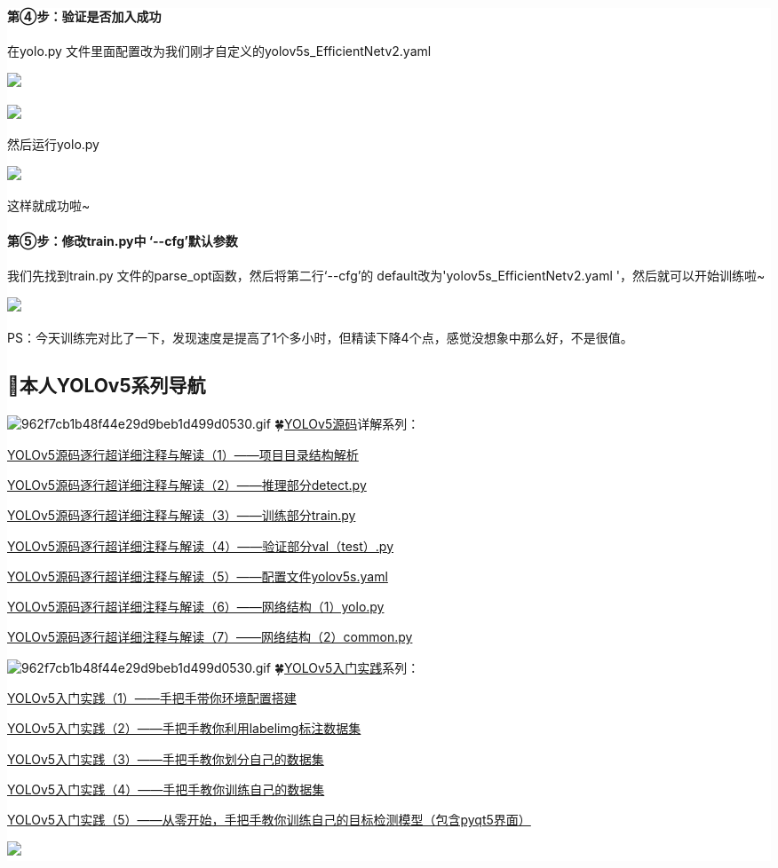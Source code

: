 #### 第④步：验证是否加入成功 

在yolo.py 文件里面配置改为我们刚才自定义的yolov5s\_EfficientNetv2.yaml

![](https://i-blog.csdnimg.cn/blog_migrate/071ea9f79fc45bccee1d18830f86bf32.png)

![](https://i-blog.csdnimg.cn/blog_migrate/2ba2f45b79da0fe1185b1fea89320549.png)

然后运行yolo.py

![](https://i-blog.csdnimg.cn/blog_migrate/e98b41475e57e8a579bc15b5a82daaa7.png)

这样就成功啦~

#### 第⑤步：修改train.py中 ‘--cfg’默认参数 

我们先找到train.py 文件的parse\_opt函数，然后将第二行‘--cfg’的 default改为'yolov5s\_EfficientNetv2.yaml '，然后就可以开始训练啦~

![](https://i-blog.csdnimg.cn/blog_migrate/7eaeba30d149ae9d824955e668206e83.png)

PS：今天训练完对比了一下，发现速度是提高了1个多小时，但精读下降4个点，感觉没想象中那么好，不是很值。

## 🌟本人YOLOv5系列导航 

![962f7cb1b48f44e29d9beb1d499d0530.gif](https://i-blog.csdnimg.cn/blog_migrate/ac3c5d6bfbcbf982e8e9e3632d7f20d1.gif) 🍀[YOLOv5源码][YOLOv5 1]详解系列：

[YOLOv5源码逐行超详细注释与解读（1）——项目目录结构解析][YOLOv5_1]

[YOLOv5源码逐行超详细注释与解读（2）——推理部分detect.py][YOLOv5_2_detect.py]

[YOLOv5源码逐行超详细注释与解读（3）——训练部分train.py][YOLOv5_3_train.py]

[YOLOv5源码逐行超详细注释与解读（4）——验证部分val（test）.py][YOLOv5_4_val_test_.py]

[YOLOv5源码逐行超详细注释与解读（5）——配置文件yolov5s.yaml][YOLOv5_5_yolov5s.yaml]

[YOLOv5源码逐行超详细注释与解读（6）——网络结构（1）yolo.py][YOLOv5_6_1_yolo.py]

[YOLOv5源码逐行超详细注释与解读（7）——网络结构（2）common.py][YOLOv5_7_2_common.py]

![962f7cb1b48f44e29d9beb1d499d0530.gif](https://i-blog.csdnimg.cn/blog_migrate/ac3c5d6bfbcbf982e8e9e3632d7f20d1.gif) 🍀[YOLOv5入门实践][YOLOv5 1]系列：

[YOLOv5入门实践（1）——手把手带你环境配置搭建][YOLOv5_1 1]

[YOLOv5入门实践（2）——手把手教你利用labelimg标注数据集][YOLOv5_2_labelimg]

[YOLOv5入门实践（3）——手把手教你划分自己的数据集][YOLOv5_3]

[YOLOv5入门实践（4）——手把手教你训练自己的数据集][YOLOv5_4]

[YOLOv5入门实践（5）——从零开始，手把手教你训练自己的目标检测模型（包含pyqt5界面）][YOLOv5_5_pyqt5]

![](https://i-blog.csdnimg.cn/blog_migrate/1fc629b34aa8be590ddef433e722b9b5.gif)


[YOLOv5_0]: https://blog.csdn.net/weixin_43334693/article/details/130564848?spm=1001.2014.3001.5501
[YOLOv5_1_SE]: https://blog.csdn.net/weixin_43334693/article/details/130551913?spm=1001.2014.3001.5501
[YOLOv5_2_CBAM]: https://blog.csdn.net/weixin_43334693/article/details/130587102?spm=1001.2014.3001.5501
[YOLOv5_3_CA]: https://blog.csdn.net/weixin_43334693/article/details/130619604?spm=1001.2014.3001.5501
[YOLOv5_4_ECA]: https://blog.csdn.net/weixin_43334693/article/details/130641318?spm=1001.2014.3001.5501
[YOLOv5_5_ MobileNetV3]: https://blog.csdn.net/weixin_43334693/article/details/130832933?spm=1001.2014.3001.5501
[YOLOv5_6_ ShuffleNetV2]: https://blog.csdn.net/weixin_43334693/article/details/131008642?spm=1001.2014.3001.5501
[YOLOv5_7_SimAM]: https://blog.csdn.net/weixin_43334693/article/details/131031541?spm=1001.2014.3001.5501
[YOLOv5_8_SOCA]: https://blog.csdn.net/weixin_43334693/article/details/131053284?spm=1001.2014.3001.5501
[_EfficientNet]: #%F0%9F%9A%80%20%E4%B8%80%E3%80%81ShuffleNet%E4%BB%8B%E7%BB%8D
[1.1 EfficientNet V1]: #1.1%C2%A0ShuffleNet%20V1
[1.2 EfficientNet V2]: #1.2%C2%A0EfficientNet%20V2
[_YOLOv5_EfficientNetv2]: #%F0%9F%9A%80%20%E4%BA%8C%E3%80%81YOLOv5%E7%BB%93%E5%90%88EfficientNetv2
[2.1 _]: #2.1%20%E6%B7%BB%E5%8A%A0%E9%A1%BA%E5%BA%8F%C2%A0
[2.2]: #2.2%20%E5%85%B7%E4%BD%93%E6%B7%BB%E5%8A%A0%E6%AD%A5%E9%AA%A4%C2%A0%C2%A0
[common.py_EfficientNetv2]: #%E7%AC%AC%E2%91%A0%E6%AD%A5%EF%BC%9A%E5%9C%A8common.py%E4%B8%AD%E6%B7%BB%E5%8A%A0SE%E6%A8%A1%E5%9D%97
[yolo.py_parse_model]: #%E7%AC%AC%E2%91%A1%E6%AD%A5%EF%BC%9A%E5%9C%A8yolo.py%E6%96%87%E4%BB%B6%E9%87%8C%E7%9A%84parse_model%E5%87%BD%E6%95%B0%E5%8A%A0%E5%85%A5%E7%B1%BB%E5%90%8D
[yaml_]: #%E7%AC%AC%E2%91%A2%E6%AD%A5%EF%BC%9A%E5%88%9B%E5%BB%BA%E8%87%AA%E5%AE%9A%E4%B9%89%E7%9A%84yaml%E6%96%87%E4%BB%B6%C2%A0%C2%A0
[Link 1]: #%C2%A0%E7%AC%AC%E2%91%A3%E6%AD%A5%EF%BC%9A%E9%AA%8C%E8%AF%81%E6%98%AF%E5%90%A6%E5%8A%A0%E5%85%A5%E6%88%90%E5%8A%9F
[train.py_ _--cfg_]: #%E7%AC%AC%E2%91%A4%E6%AD%A5%EF%BC%9A%E4%BF%AE%E6%94%B9train.py%E4%B8%AD%C2%A0%E2%80%98--cfg%E2%80%99%E9%BB%98%E8%AE%A4%E5%8F%82%E6%95%B0%C2%A0
[YOLOv5]: #%F0%9F%8C%9F%E6%9C%AC%E4%BA%BAYOLOv5%E7%B3%BB%E5%88%97%E5%AF%BC%E8%88%AA
[6_EfficientNetV1_]: https://blog.csdn.net/weixin_43334693/article/details/131114618?spm=1001.2014.3001.5502
[7_EfficientNetV2_]: https://blog.csdn.net/weixin_43334693/article/details/131195722?spm=1001.2014.3001.5501
[YOLOv5 1]: https://so.csdn.net/so/search?q=YOLOv5%E6%BA%90%E7%A0%81&spm=1001.2101.3001.7020
[YOLOv5_1]: https://blog.csdn.net/weixin_43334693/article/details/129356033?spm=1001.2014.3001.5501
[YOLOv5_2_detect.py]: https://blog.csdn.net/weixin_43334693/article/details/129349094?spm=1001.2014.3001.5501
[YOLOv5_3_train.py]: https://blog.csdn.net/weixin_43334693/article/details/129460666?spm=1001.2014.3001.5501
[YOLOv5_4_val_test_.py]: https://blog.csdn.net/weixin_43334693/article/details/129649553?spm=1001.2014.3001.5501
[YOLOv5_5_yolov5s.yaml]: https://blog.csdn.net/weixin_43334693/article/details/129697521?spm=1001.2014.3001.5501
[YOLOv5_6_1_yolo.py]: https://blog.csdn.net/weixin_43334693/article/details/129803802?spm=1001.2014.3001.5501
[YOLOv5_7_2_common.py]: https://blog.csdn.net/weixin_43334693/article/details/129854764?spm=1001.2014.3001.5501
[YOLOv5_1 1]: https://blog.csdn.net/weixin_43334693/article/details/129981848?spm=1001.2014.3001.5501
[YOLOv5_2_labelimg]: https://blog.csdn.net/weixin_43334693/article/details/129995604?spm=1001.2014.3001.5501
[YOLOv5_3]: https://blog.csdn.net/weixin_43334693/article/details/130025866?spm=1001.2014.3001.5501
[YOLOv5_4]: https://blog.csdn.net/weixin_43334693/article/details/130043351?spm=1001.2014.3001.5501
[YOLOv5_5_pyqt5]: https://blog.csdn.net/weixin_43334693/article/details/130044342?spm=1001.2014.3001.5501